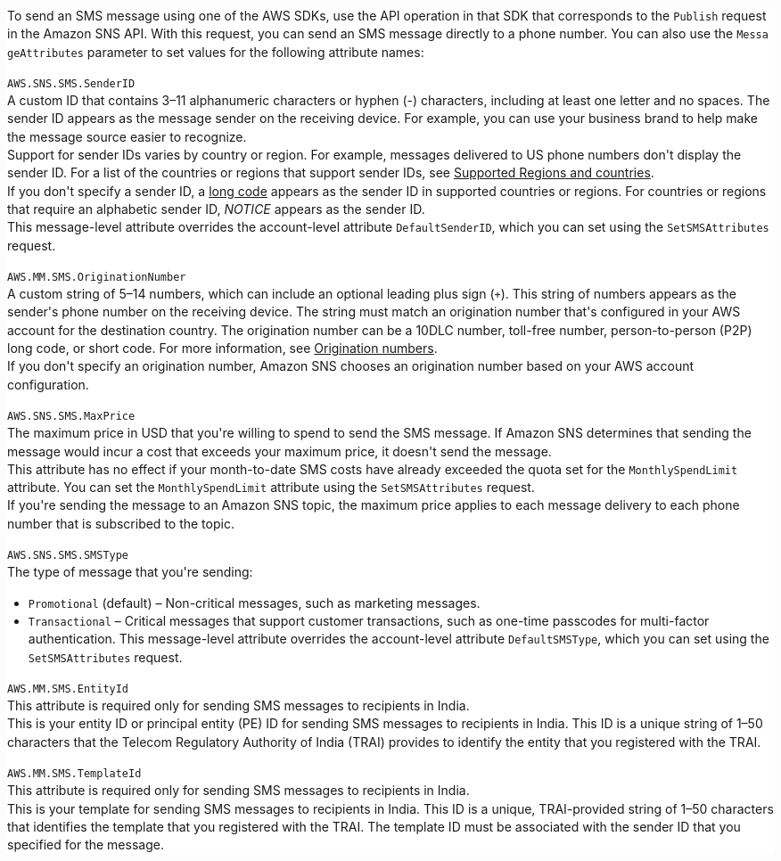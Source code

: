 To send an SMS message using one of the AWS SDKs, use the API operation in that SDK that corresponds to the `Publish` request in the Amazon SNS API\. With this request, you can send an SMS message directly to a phone number\. You can also use the `MessageAttributes` parameter to set values for the following attribute names:

`AWS.SNS.SMS.SenderID`  
A custom ID that contains 3–11 alphanumeric characters or hyphen \(\-\) characters, including at least one letter and no spaces\. The sender ID appears as the message sender on the receiving device\. For example, you can use your business brand to help make the message source easier to recognize\.  
Support for sender IDs varies by country or region\. For example, messages delivered to US phone numbers don't display the sender ID\. For a list of the countries or regions that support sender IDs, see [Supported Regions and countries](sns-supported-regions-countries.md)\.  
If you don't specify a sender ID, a [long code](channels-sms-originating-identities-long-codes.md) appears as the sender ID in supported countries or regions\. For countries or regions that require an alphabetic sender ID, *NOTICE* appears as the sender ID\.  
This message\-level attribute overrides the account\-level attribute `DefaultSenderID`, which you can set using the `SetSMSAttributes` request\.

`AWS.MM.SMS.OriginationNumber`  
A custom string of 5–14 numbers, which can include an optional leading plus sign \(`+`\)\. This string of numbers appears as the sender's phone number on the receiving device\. The string must match an origination number that's configured in your AWS account for the destination country\. The origination number can be a 10DLC number, toll\-free number, person\-to\-person \(P2P\) long code, or short code\. For more information, see [Origination numbers](channels-sms-originating-identities-origination-numbers.md)\.  
If you don't specify an origination number, Amazon SNS chooses an origination number based on your AWS account configuration\.

`AWS.SNS.SMS.MaxPrice`  
The maximum price in USD that you're willing to spend to send the SMS message\. If Amazon SNS determines that sending the message would incur a cost that exceeds your maximum price, it doesn't send the message\.  
This attribute has no effect if your month\-to\-date SMS costs have already exceeded the quota set for the `MonthlySpendLimit` attribute\. You can set the `MonthlySpendLimit` attribute using the `SetSMSAttributes` request\.  
If you're sending the message to an Amazon SNS topic, the maximum price applies to each message delivery to each phone number that is subscribed to the topic\.

`AWS.SNS.SMS.SMSType`  
The type of message that you're sending:  
+ `Promotional` \(default\) – Non\-critical messages, such as marketing messages\.
+ `Transactional` – Critical messages that support customer transactions, such as one\-time passcodes for multi\-factor authentication\.
This message\-level attribute overrides the account\-level attribute `DefaultSMSType`, which you can set using the `SetSMSAttributes` request\.

`AWS.MM.SMS.EntityId`  
This attribute is required only for sending SMS messages to recipients in India\.  
This is your entity ID or principal entity \(PE\) ID for sending SMS messages to recipients in India\. This ID is a unique string of 1–50 characters that the Telecom Regulatory Authority of India \(TRAI\) provides to identify the entity that you registered with the TRAI\.

`AWS.MM.SMS.TemplateId`  
This attribute is required only for sending SMS messages to recipients in India\.  
This is your template for sending SMS messages to recipients in India\. This ID is a unique, TRAI\-provided string of 1–50 characters that identifies the template that you registered with the TRAI\. The template ID must be associated with the sender ID that you specified for the message\.
